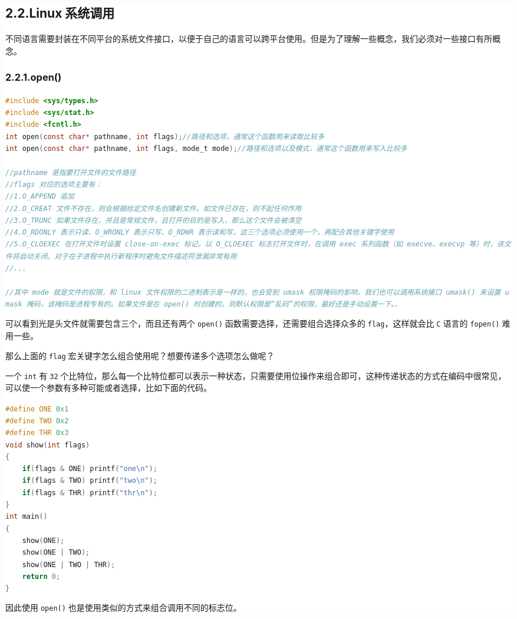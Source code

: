 ## 2.2.Linux 系统调用

不同语言需要封装在不同平台的系统文件接口，以便于自己的语言可以跨平台使用。但是为了理解一些概念，我们必须对一些接口有所概念。

### 2.2.1.open()

```c
#include <sys/types.h>
#include <sys/stat.h>
#include <fcntl.h>
int open(const char* pathname, int flags);//路径和选项，通常这个函数用来读取比较多
int open(const char* pathname, int flags, mode_t mode);//路径和选项以及模式，通常这个函数用来写入比较多

//pathname 是指要打开文件的文件路径
//flags 对应的选项主要有：
//1.O_APPEND 追加
//2.O_CREAT 文件不存在，则会根据给定文件名创建新文件。如文件已存在，则不起任何作用
//3.O_TRUNC 如果文件存在，并且是常规文件，且打开的目的是写入，那么这个文件会被清空
//4.O_RDONLY 表示只读、O_WRONLY 表示只写、O_RDWR 表示读和写，这三个选项必须使用一个，再配合其他关键字使用
//5.O_CLOEXEC 在打开文件时设置 close-on-exec 标记。以 O_CLOEXEC 标志打开文件时，在调用 exec 系列函数（如 execve、execvp 等）时，该文件将自动关闭。对于在子进程中执行新程序时避免文件描述符泄漏非常有用
//...

//其中 mode 就是文件的权限，和 linux 文件权限的二进制表示是一样的，也会受到 umask 权限掩码的影响，我们也可以调用系统接口 umask() 来设置 umask 掩码，该掩码是进程专有的。如果文件是在 open() 时创建的，则默认权限是“乱码”的权限，最好还是手动设置一下。、
```

可以看到光是头文件就需要包含三个，而且还有两个 `open()` 函数需要选择，还需要组合选择众多的 `flag`，这样就会比 `C` 语言的 `fopen()` 难用一些。

那么上面的 `flag` 宏关键字怎么组合使用呢？想要传递多个选项怎么做呢？

一个 `int` 有 `32` 个比特位，那么每一个比特位都可以表示一种状态，只需要使用位操作来组合即可，这种传递状态的方式在编码中很常见，可以使一个参数有多种可能或者选择，比如下面的代码。

```c
#define ONE 0x1
#define TWO 0x2
#define THR 0x3
void show(int flags)
{
    if(flags & ONE) printf("one\n");
    if(flags & TWO) printf("two\n");
    if(flags & THR) printf("thr\n");
}
int main()
{
    show(ONE);
    show(ONE | TWO);
    show(ONE | TWO | THR);
    return 0;
}
```

因此使用 `open()` 也是使用类似的方式来组合调用不同的标志位。
